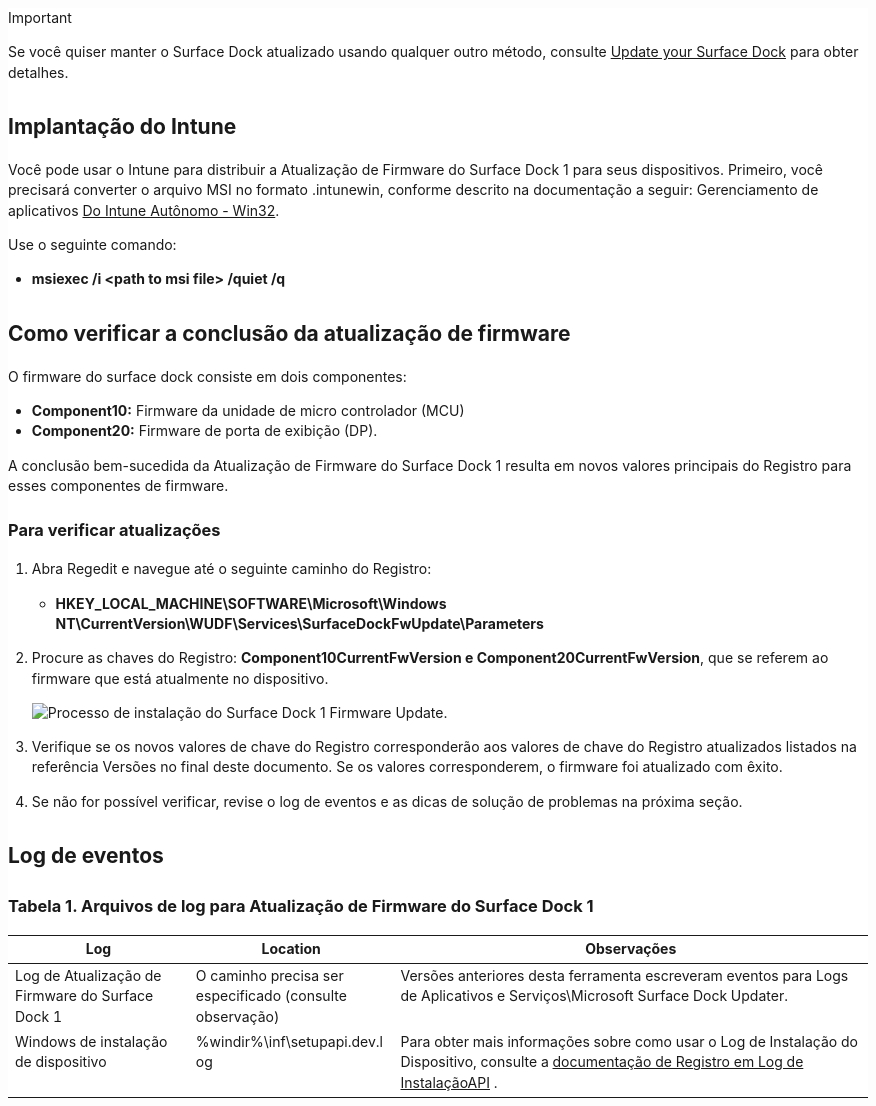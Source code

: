> [!IMPORTANT]
> Se você quiser manter o Surface Dock atualizado usando qualquer outro método, consulte [Update your Surface Dock](https://support.microsoft.com/help/4023478/surface-update-your-surface-dock) para obter detalhes.

## <a name="intune-deployment"></a>Implantação do Intune

Você pode usar o Intune para distribuir a Atualização de Firmware do Surface Dock 1 para seus dispositivos. Primeiro, você precisará converter o arquivo MSI no formato .intunewin, conforme descrito na documentação a seguir: Gerenciamento de aplicativos [Do Intune Autônomo - Win32](/intune/apps/apps-win32-app-management).

Use o seguinte comando:

- **msiexec /i \<path to msi file\> /quiet /q**

## <a name="how-to-verify-completion-of-the-firmware-update"></a>Como verificar a conclusão da atualização de firmware

O firmware do surface dock consiste em dois componentes:

- **Component10:** Firmware da unidade de micro controlador (MCU)
- **Component20:** Firmware de porta de exibição (DP).

A conclusão bem-sucedida da Atualização de Firmware do Surface Dock 1 resulta em novos valores principais do Registro para esses componentes de firmware.

### <a name="to-verify-updates"></a>Para verificar atualizações

1. Abra Regedit e navegue até o seguinte caminho do Registro:

    - **HKEY_LOCAL_MACHINE\SOFTWARE\Microsoft\Windows NT\CurrentVersion\WUDF\Services\SurfaceDockFwUpdate\Parameters**

2. Procure as chaves do Registro: **Component10CurrentFwVersion e Component20CurrentFwVersion**, que se referem ao firmware que está atualmente no dispositivo.

   ![Processo de instalação do Surface Dock 1 Firmware Update.](images/regeditDock.png)

3. Verifique se os novos valores de chave do Registro corresponderão aos valores de chave do Registro atualizados listados na referência Versões no final deste documento. Se os valores corresponderem, o firmware foi atualizado com êxito.

4. Se não for possível verificar, revise o log de eventos e as dicas de solução de problemas na próxima seção.

## <a name="event-logging"></a>Log de eventos

### <a name="table-1-log-files-for-surface-dock-1-firmware-update"></a>Tabela 1. Arquivos de log para Atualização de Firmware do Surface Dock 1

| Log                              | Location                               | Observações                                                                                                                                                                                                         |
| -------------------------------- | --------------------------------------- | ------------------------------------------------------------------------------------------------------------------------------------------------------------------------------------------------------------- |
| Log de Atualização de Firmware do Surface Dock 1 | O caminho precisa ser especificado (consulte observação) | Versões anteriores desta ferramenta escreveram eventos para Logs de Aplicativos e Serviços\Microsoft Surface Dock Updater.                                                                                                  |
| Windows de instalação de dispositivo       | %windir%\inf\setupapi.dev.log           | Para obter mais informações sobre como usar o Log de Instalação do Dispositivo, consulte a [documentação de Registro em Log de InstalaçãoAPI](/windows-hardware/drivers/install/setupapi-logging--windows-vista-and-later-) . |
